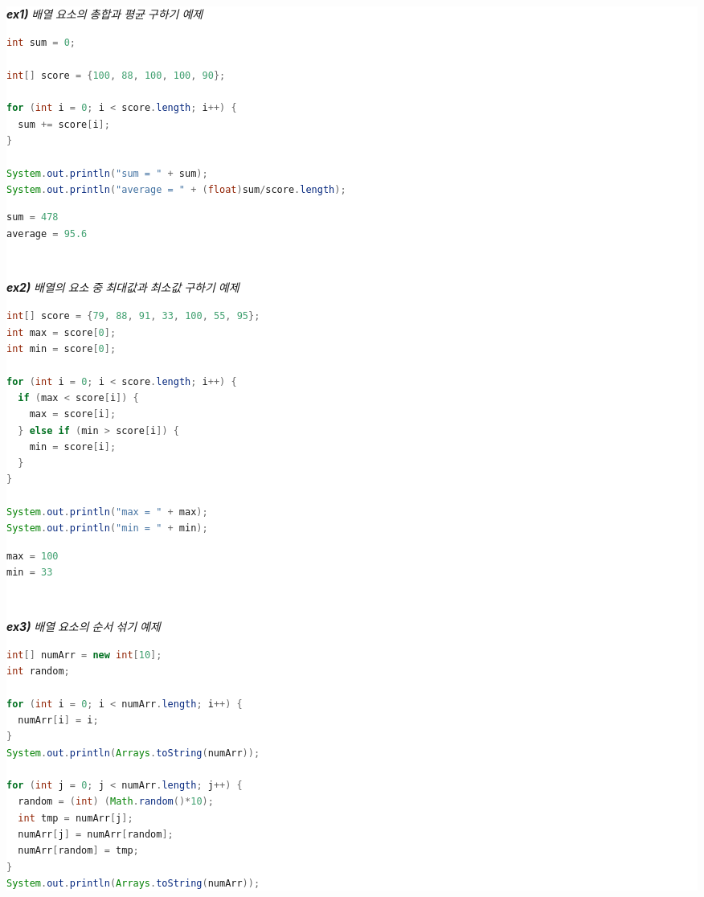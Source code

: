 _**ex1)** 배열 요소의 총합과 평균 구하기 예제_

```java
int sum = 0;

int[] score = {100, 88, 100, 100, 90};

for (int i = 0; i < score.length; i++) {
  sum += score[i];
}

System.out.println("sum = " + sum);
System.out.println("average = " + (float)sum/score.length);
```

```java
sum = 478
average = 95.6
```

<br/>

_**ex2)** 배열의 요소 중 최대값과 최소값 구하기 예제_

```java
int[] score = {79, 88, 91, 33, 100, 55, 95};
int max = score[0];
int min = score[0];

for (int i = 0; i < score.length; i++) {
  if (max < score[i]) {
    max = score[i];
  } else if (min > score[i]) {
    min = score[i];
  }
}

System.out.println("max = " + max);
System.out.println("min = " + min);
```

```java
max = 100
min = 33
```

<br/>

_**ex3)** 배열 요소의 순서 섞기 예제_

```java
int[] numArr = new int[10];
int random;

for (int i = 0; i < numArr.length; i++) {
  numArr[i] = i;
}
System.out.println(Arrays.toString(numArr));

for (int j = 0; j < numArr.length; j++) {
  random = (int) (Math.random()*10);
  int tmp = numArr[j];
  numArr[j] = numArr[random];
  numArr[random] = tmp;
}
System.out.println(Arrays.toString(numArr));
```
